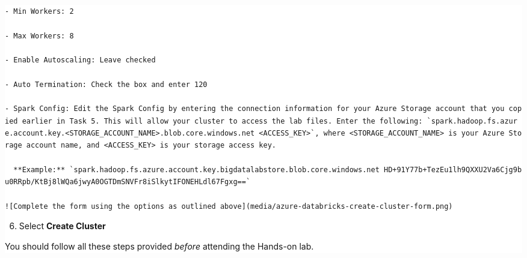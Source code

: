    - Min Workers: 2

    - Max Workers: 8

    - Enable Autoscaling: Leave checked

    - Auto Termination: Check the box and enter 120

    - Spark Config: Edit the Spark Config by entering the connection information for your Azure Storage account that you copied earlier in Task 5. This will allow your cluster to access the lab files. Enter the following: `spark.hadoop.fs.azure.account.key.<STORAGE_ACCOUNT_NAME>.blob.core.windows.net <ACCESS_KEY>`, where <STORAGE_ACCOUNT_NAME> is your Azure Storage account name, and <ACCESS_KEY> is your storage access key.

      **Example:** `spark.hadoop.fs.azure.account.key.bigdatalabstore.blob.core.windows.net HD+91Y77b+TezEu1lh9QXXU2Va6Cjg9bu0RRpb/KtBj8lWQa6jwyA0OGTDmSNVFr8iSlkytIFONEHLdl67Fgxg==`

    ![Complete the form using the options as outlined above](media/azure-databricks-create-cluster-form.png)

6.  Select **Create Cluster**

You should follow all these steps provided _before_ attending the Hands-on lab.
